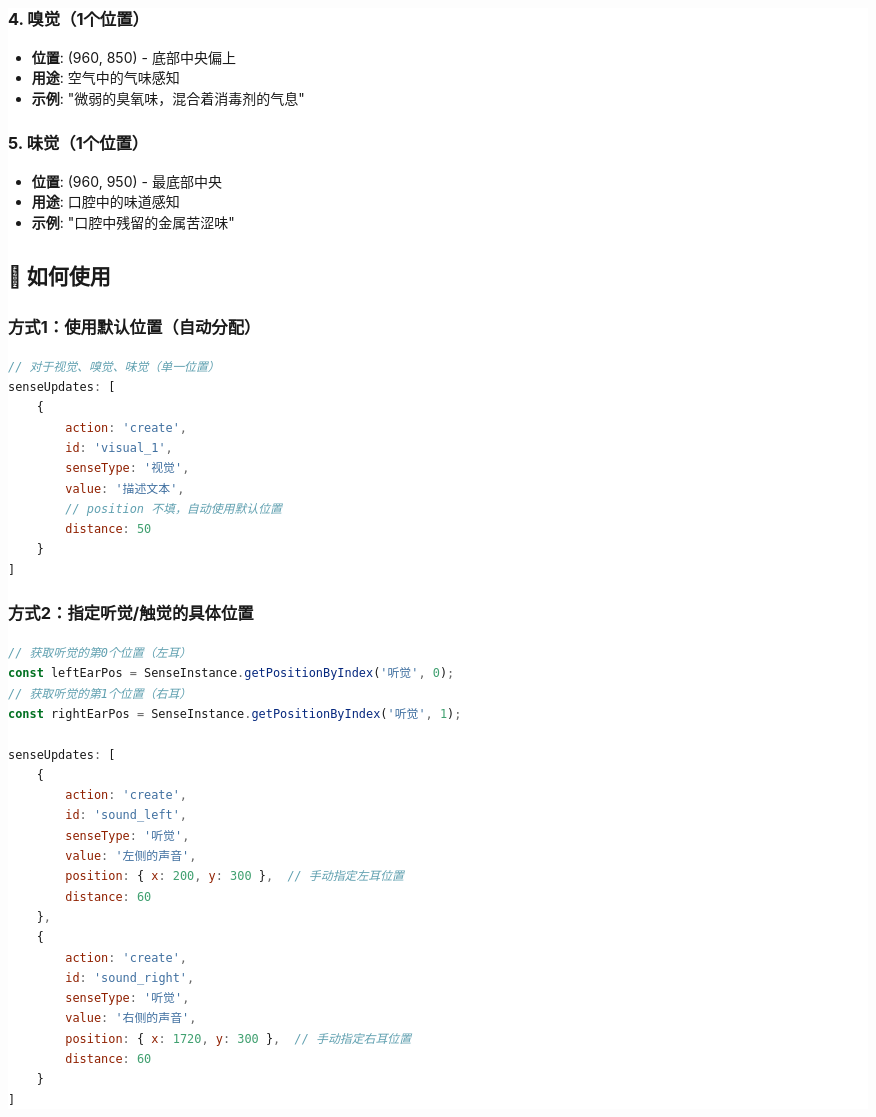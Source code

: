 ### 4. 嗅觉（1个位置）
- **位置**: (960, 850) - 底部中央偏上
- **用途**: 空气中的气味感知
- **示例**: "微弱的臭氧味，混合着消毒剂的气息"

### 5. 味觉（1个位置）
- **位置**: (960, 950) - 最底部中央
- **用途**: 口腔中的味道感知
- **示例**: "口腔中残留的金属苦涩味"

## 🔧 如何使用

### 方式1：使用默认位置（自动分配）

```javascript
// 对于视觉、嗅觉、味觉（单一位置）
senseUpdates: [
    {
        action: 'create',
        id: 'visual_1',
        senseType: '视觉',
        value: '描述文本',
        // position 不填，自动使用默认位置
        distance: 50
    }
]
```

### 方式2：指定听觉/触觉的具体位置

```javascript
// 获取听觉的第0个位置（左耳）
const leftEarPos = SenseInstance.getPositionByIndex('听觉', 0);
// 获取听觉的第1个位置（右耳）
const rightEarPos = SenseInstance.getPositionByIndex('听觉', 1);

senseUpdates: [
    {
        action: 'create',
        id: 'sound_left',
        senseType: '听觉',
        value: '左侧的声音',
        position: { x: 200, y: 300 },  // 手动指定左耳位置
        distance: 60
    },
    {
        action: 'create',
        id: 'sound_right',
        senseType: '听觉',
        value: '右侧的声音',
        position: { x: 1720, y: 300 },  // 手动指定右耳位置
        distance: 60
    }
]
```
